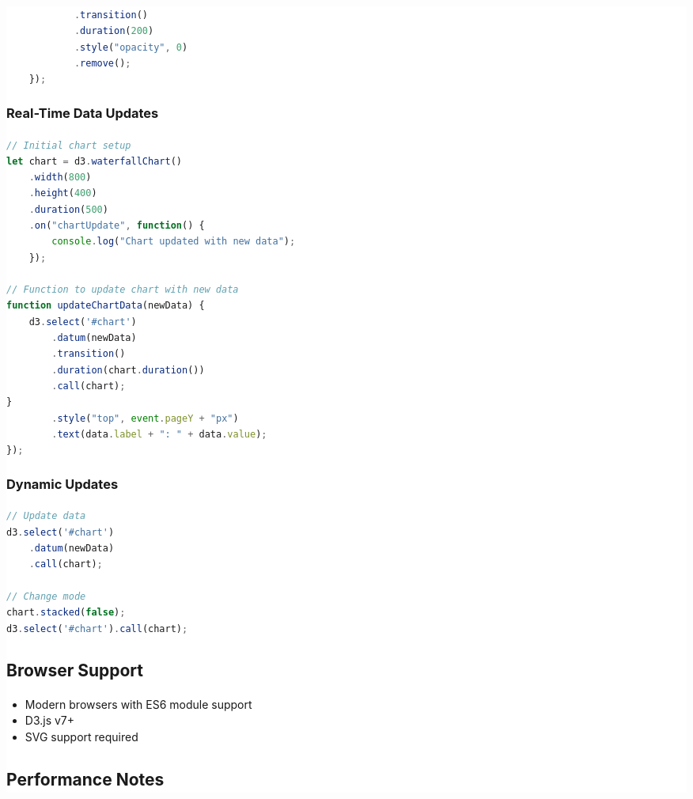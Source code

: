 ```javascript
            .transition()
            .duration(200)
            .style("opacity", 0)
            .remove();
    });
```

### Real-Time Data Updates

```javascript
// Initial chart setup
let chart = d3.waterfallChart()
    .width(800)
    .height(400)
    .duration(500)
    .on("chartUpdate", function() {
        console.log("Chart updated with new data");
    });

// Function to update chart with new data
function updateChartData(newData) {
    d3.select('#chart')
        .datum(newData)
        .transition()
        .duration(chart.duration())
        .call(chart);
}
        .style("top", event.pageY + "px")
        .text(data.label + ": " + data.value);
});
```

### Dynamic Updates

```javascript
// Update data
d3.select('#chart')
    .datum(newData)
    .call(chart);

// Change mode
chart.stacked(false);
d3.select('#chart').call(chart);
```

## Browser Support

- Modern browsers with ES6 module support
- D3.js v7+
- SVG support required

## Performance Notes
